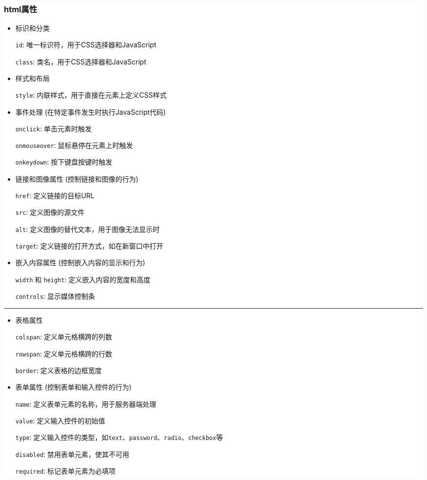   



### html属性

- 标识和分类

  `id`: 唯一标识符，用于CSS选择器和JavaScript

  `class`: 类名，用于CSS选择器和JavaScript

- 样式和布局

  `style`: 内联样式，用于直接在元素上定义CSS样式

- 事件处理 (在特定事件发生时执行JavaScript代码)

  `onclick`: 单击元素时触发

  `onmouseover`: 鼠标悬停在元素上时触发

  `onkeydown`: 按下键盘按键时触发

- 链接和图像属性 (控制链接和图像的行为)

  `href`: 定义链接的目标URL

  `src`: 定义图像的源文件

  `alt`: 定义图像的替代文本，用于图像无法显示时

  `target`: 定义链接的打开方式，如在新窗口中打开

- 嵌入内容属性 (控制嵌入内容的显示和行为)

  `width` 和 `height`: 定义嵌入内容的宽度和高度

  `controls`: 显示媒体控制条

  



---

- 表格属性

  `colspan`: 定义单元格横跨的列数

  `rowspan`: 定义单元格横跨的行数

  `border`: 定义表格的边框宽度

- 表单属性 (控制表单和输入控件的行为)

  `name`: 定义表单元素的名称，用于服务器端处理

  `value`: 定义输入控件的初始值

  `type`: 定义输入控件的类型，如`text`、`password`、`radio`、`checkbox`等

  `disabled`: 禁用表单元素，使其不可用

  `required`: 标记表单元素为必填项

  